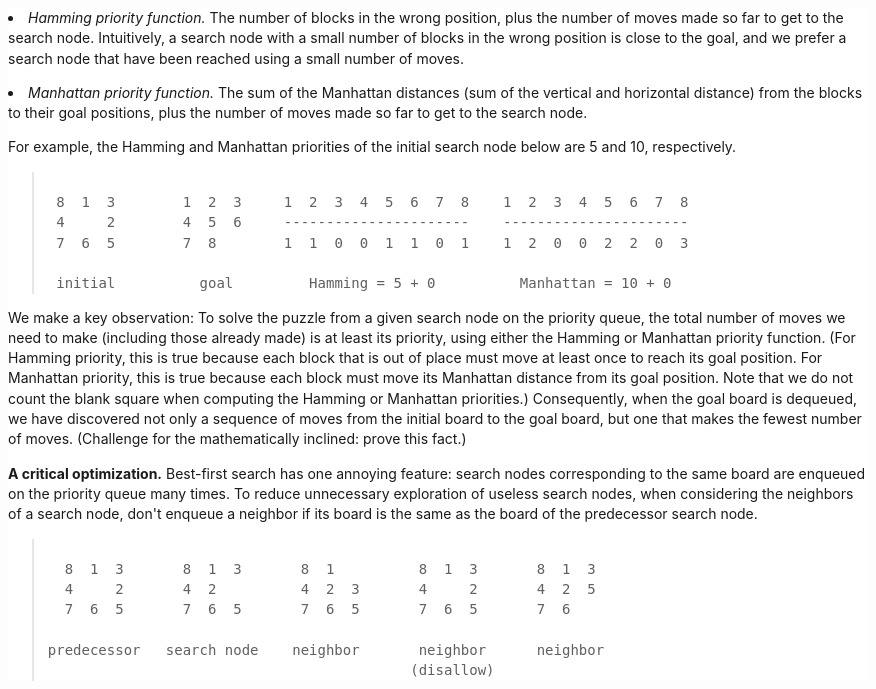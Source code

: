 <li><em>Hamming priority function.</em>
The number of blocks in the wrong position,
plus the number of moves made so far to get to the search node.
Intuitively, a search node with a small number of blocks in the wrong position
is close to the goal, and we prefer a search node that
have been reached using a small number of moves.

<p><li><em>Manhattan priority function.</em>
The sum of the Manhattan distances (sum of the vertical and horizontal distance)
from the blocks to their goal positions,
plus the number of moves made so far to get to the search node.

</ul>

For example, the Hamming and Manhattan priorities of the initial search node
below are 5 and 10, respectively.

<pre><blockquote>
 8  1  3        1  2  3     1  2  3  4  5  6  7  8    1  2  3  4  5  6  7  8
 4     2        4  5  6     ----------------------    ----------------------
 7  6  5        7  8        1  1  0  0  1  1  0  1    1  2  0  0  2  2  0  3

 initial          goal         Hamming = 5 + 0          Manhattan = 10 + 0</blockquote></pre>


<p>
We make a key observation: To solve the puzzle from
a given search node on the priority queue, the total number of moves we
need to make (including those already made) is at least its priority,
using either the Hamming or Manhattan priority function.
(For Hamming priority, this is true because each block that is out of place
must move at least once to reach its goal position.
For Manhattan priority, this is true because each block must move
its Manhattan distance from its goal position.
Note that we do not count the blank square when computing the
Hamming or Manhattan priorities.)
Consequently, when the goal board is dequeued, we
have discovered not only a sequence of moves from the
initial board to the goal board, but one that makes the fewest number of moves. 
(Challenge for the mathematically inclined: prove this fact.)

<p><b>A critical optimization.</b>
Best-first search has one annoying feature:
search nodes corresponding to the same board
are enqueued on the priority queue many times.
To reduce unnecessary exploration of useless search nodes,
when considering the neighbors of a search node, don't enqueue
a neighbor if its board is the same as the board of the
predecessor search node.

<pre><blockquote>
  8  1  3       8  1  3       8  1          8  1  3       8  1  3
  4     2       4  2          4  2  3       4     2       4  2  5
  7  6  5       7  6  5       7  6  5       7  6  5       7  6

predecessor   search node    neighbor       neighbor      neighbor
                                           (disallow)
</pre></blockquote>
